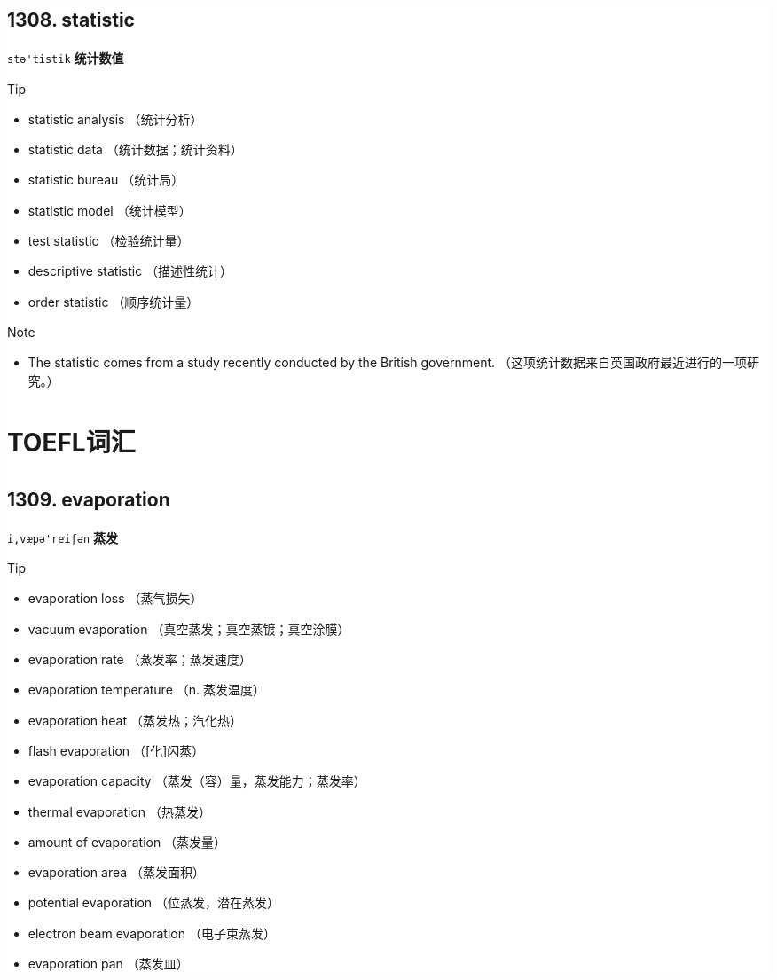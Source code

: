 ## 1308. statistic

`stə'tistik`  **统计数值**

> [!TIP]
>
> - statistic analysis （统计分析）
>
> - statistic data （统计数据；统计资料）
>
> - statistic bureau （统计局）
>
> - statistic model （统计模型）
>
> - test statistic （检验统计量）
>
> - descriptive statistic （描述性统计）
>
> - order statistic （顺序统计量）
>

> [!NOTE]
>
> - The statistic comes from a study recently conducted by the British government. （这项统计数据来自英国政府最近进行的一项研究。）
>

# TOEFL词汇

## 1309. evaporation

`i,væpə'reiʃən`  **蒸发**

> [!TIP]
>
> - evaporation loss （蒸气损失）
>
> - vacuum evaporation （真空蒸发；真空蒸镀；真空涂膜）
>
> - evaporation rate （蒸发率；蒸发速度）
>
> - evaporation temperature （n. 蒸发温度）
>
> - evaporation heat （蒸发热；汽化热）
>
> - flash evaporation （[化]闪蒸）
>
> - evaporation capacity （蒸发（容）量，蒸发能力；蒸发率）
>
> - thermal evaporation （热蒸发）
>
> - amount of evaporation （蒸发量）
>
> - evaporation area （蒸发面积）
>
> - potential evaporation （位蒸发，潜在蒸发）
>
> - electron beam evaporation （电子束蒸发）
>
> - evaporation pan （蒸发皿）
>
